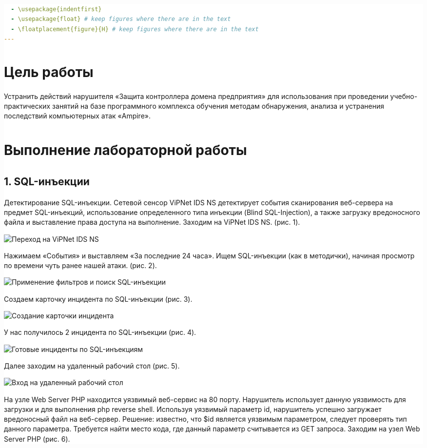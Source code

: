 ```yaml
  - \usepackage{indentfirst}
  - \usepackage{float} # keep figures where there are in the text
  - \floatplacement{figure}{H} # keep figures where there are in the text
---
```


# Цель работы

Устранить действий нарушителя
«Защита контроллера домена предприятия» для использования при
проведении учебно-практических занятий на базе программного комплекса
обучения методам обнаружения, анализа и устранения последствий
компьютерных атак «Ampire».

# Выполнение лабораторной работы

## 1. SQL-инъекции

Детектирование SQL-инъекции. 
Сетевой сенсор ViPNet IDS NS детектирует события сканирования веб-сервера на предмет SQL-инъекций, использование определенного типа инъекции (Blind SQL-Injection), а также загрузку вредоносного файла и выставление права доступа на выполнение.
Заходим на ViPNet IDS NS. (рис. 1).

![Переход на ViPNet IDS NS](image/pic1.png)

Нажимаем «События» и выставляем «За последние 24 часа». Ищем SQL-инъекции (как в методички), начиная просмотр по времени чуть ранее нашей атаки. (рис. 2).

![Применение фильтров и поиск SQL-инъекции](image/pic2.png)

Создаем карточку инцидента по SQL-инъекции (рис. 3).

![Создание карточки инцидента](image/pic3.png)

У нас получилось 2 инцидента по SQL-инъекции (рис. 4).

![Готовые инциденты по SQL-инъекциям](image/pic4.png)

Далее заходим на удаленный рабочий стол (рис. 5).

![Вход на удаленный рабочий стол](image/pic5.png)

На узле Web Server PHP находится уязвимый веб-сервис на 80 порту. Нарушитель использует данную уязвимость для загрузки и для выполнения php reverse shell. Используя уязвимый параметр id, нарушитель успешно загружает вредоносный файл на веб-сервер. 
Решение: известно, что $id является уязвимым параметром, следует проверять тип данного параметра. Требуется найти место кода, где данный параметр считывается из GET запроса. Заходим на узел Web Server PHP (рис. 6).
